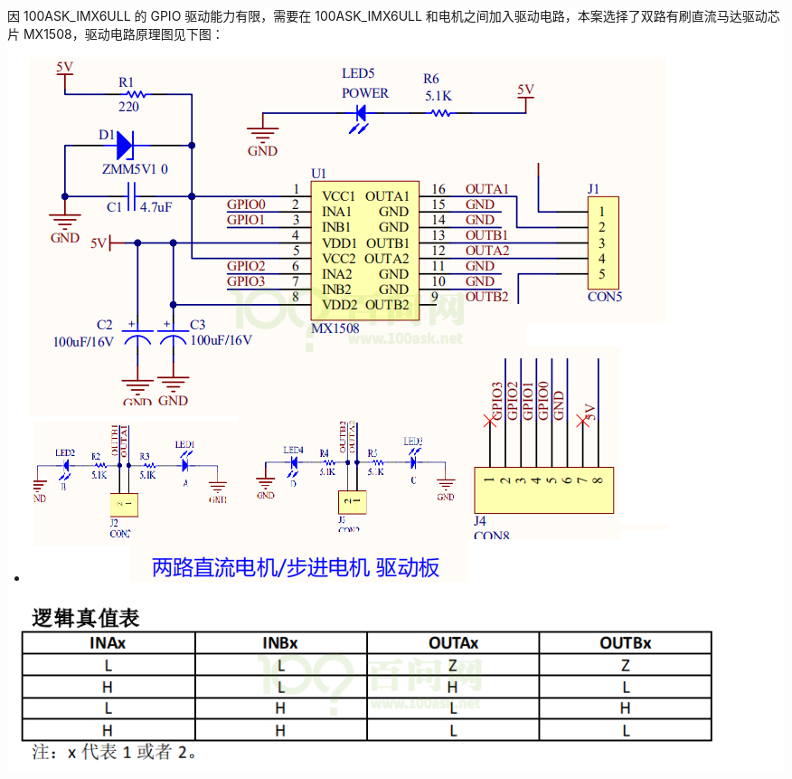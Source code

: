 因 100ASK_IMX6ULL 的 GPIO 驱动能力有限，需要在 100ASK_IMX6ULL 和电机之间加入驱动电路，本案选择了双路有刷直流马达驱动芯片 MX1508，驱动电路原理图见下图：
- ![](assets/Pasted%20image%2020230918180056.png)

![](assets/Pasted%20image%2020230918180126.png)
